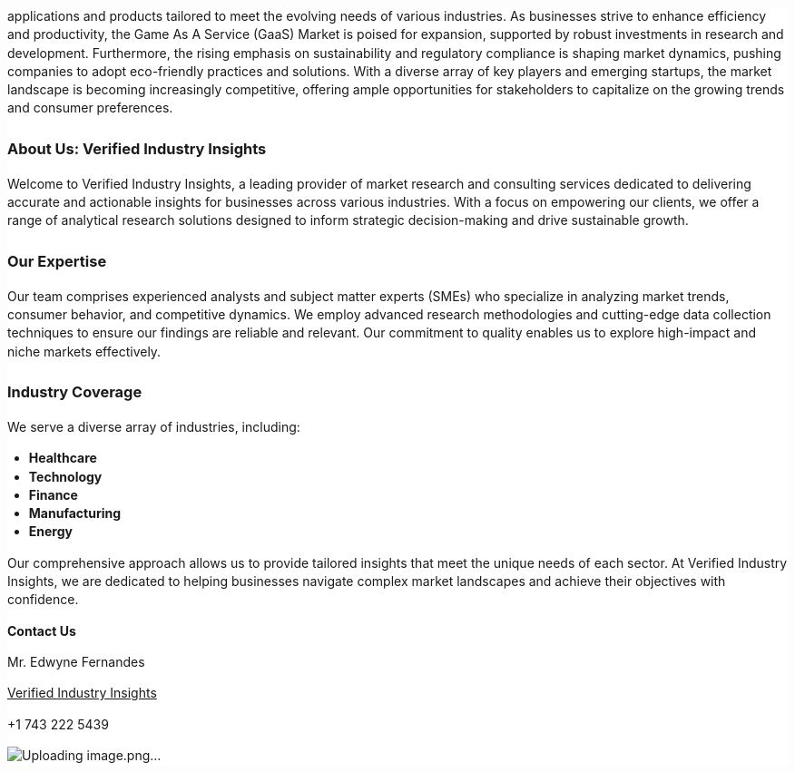 applications and products tailored to meet the evolving needs of various industries. As businesses strive to enhance efficiency and productivity, the Game As A Service (GaaS) Market is poised for expansion, supported by robust investments in research and development. Furthermore, the rising emphasis on sustainability and regulatory compliance is shaping market dynamics, pushing companies to adopt eco-friendly practices and solutions. With a diverse array of key players and emerging startups, the market landscape is becoming increasingly competitive, offering ample opportunities for stakeholders to capitalize on the growing trends and consumer preferences.</p><h3>About Us: Verified Industry Insights</h3><p>Welcome to Verified Industry Insights, a leading provider of market research and consulting services dedicated to delivering accurate and actionable insights for businesses across various industries. With a focus on empowering our clients, we offer a range of analytical research solutions designed to inform strategic decision-making and drive sustainable growth.</p><h3>Our Expertise</h3><p>Our team comprises experienced analysts and subject matter experts (SMEs) who specialize in analyzing market trends, consumer behavior, and competitive dynamics. We employ advanced research methodologies and cutting-edge data collection techniques to ensure our findings are reliable and relevant. Our commitment to quality enables us to explore high-impact and niche markets effectively.</p><h3>Industry Coverage</h3><p>We serve a diverse array of industries, including:</p><ul><li><strong>Healthcare</strong></li><li><strong>Technology</strong></li><li><strong>Finance</strong></li><li><strong>Manufacturing</strong></li><li><strong>Energy</strong></li></ul><p>Our comprehensive approach allows us to provide tailored insights that meet the unique needs of each sector. At Verified Industry Insights, we are dedicated to helping businesses navigate complex market landscapes and achieve their objectives with confidence.</p><p><strong>Contact Us</strong></p><p>Mr. Edwyne Fernandes</p><p><a href="https://www.verifiedindustryinsights.com/">Verified Industry Insights</a></p><p>+1 743 222 5439</p>
![Uploading image.png…]()
